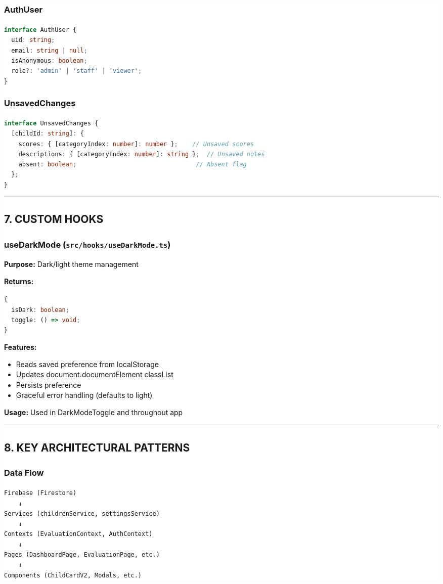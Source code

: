 ### **AuthUser**
```typescript
interface AuthUser {
  uid: string;
  email: string | null;
  isAnonymous: boolean;
  role?: 'admin' | 'staff' | 'viewer';
}
```

### **UnsavedChanges**
```typescript
interface UnsavedChanges {
  [childId: string]: {
    scores: { [categoryIndex: number]: number };    // Unsaved scores
    descriptions: { [categoryIndex: number]: string };  // Unsaved notes
    absent: boolean;                                 // Absent flag
  };
}
```

---

## 7. CUSTOM HOOKS

### **useDarkMode** (`src/hooks/useDarkMode.ts`)

**Purpose:** Dark/light theme management

**Returns:**
```typescript
{
  isDark: boolean;
  toggle: () => void;
}
```

**Features:**
- Reads saved preference from localStorage
- Updates document.documentElement classList
- Persists preference
- Graceful error handling (defaults to light)

**Usage:** Used in DarkModeToggle and throughout app

---

## 8. KEY ARCHITECTURAL PATTERNS

### Data Flow
```
Firebase (Firestore) 
    ↓
Services (childrenService, settingsService)
    ↓
Contexts (EvaluationContext, AuthContext)
    ↓
Pages (DashboardPage, EvaluationPage, etc.)
    ↓
Components (ChildCardV2, Modals, etc.)
```
